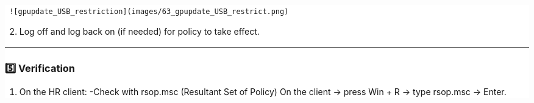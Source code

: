      ![gpupdate_USB_restriction](images/63_gpupdate_USB_restrict.png)

2. Log off and log back on (if needed) for policy to take effect.

---

### 5️⃣ Verification
1. On the HR client:
   -Check with rsop.msc (Resultant Set of Policy)
On the client → press Win + R → type rsop.msc → Enter.